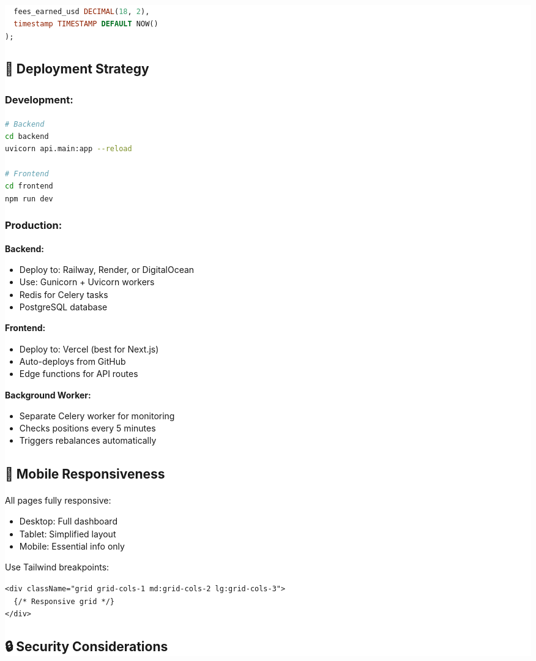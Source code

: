 ```sql
  fees_earned_usd DECIMAL(18, 2),
  timestamp TIMESTAMP DEFAULT NOW()
);
```

## 🚀 Deployment Strategy

### Development:
```bash
# Backend
cd backend
uvicorn api.main:app --reload

# Frontend
cd frontend
npm run dev
```

### Production:

**Backend:**
- Deploy to: Railway, Render, or DigitalOcean
- Use: Gunicorn + Uvicorn workers
- Redis for Celery tasks
- PostgreSQL database

**Frontend:**
- Deploy to: Vercel (best for Next.js)
- Auto-deploys from GitHub
- Edge functions for API routes

**Background Worker:**
- Separate Celery worker for monitoring
- Checks positions every 5 minutes
- Triggers rebalances automatically

## 📱 Mobile Responsiveness

All pages fully responsive:
- Desktop: Full dashboard
- Tablet: Simplified layout
- Mobile: Essential info only

Use Tailwind breakpoints:
```tsx
<div className="grid grid-cols-1 md:grid-cols-2 lg:grid-cols-3">
  {/* Responsive grid */}
</div>
```

## 🔒 Security Considerations
